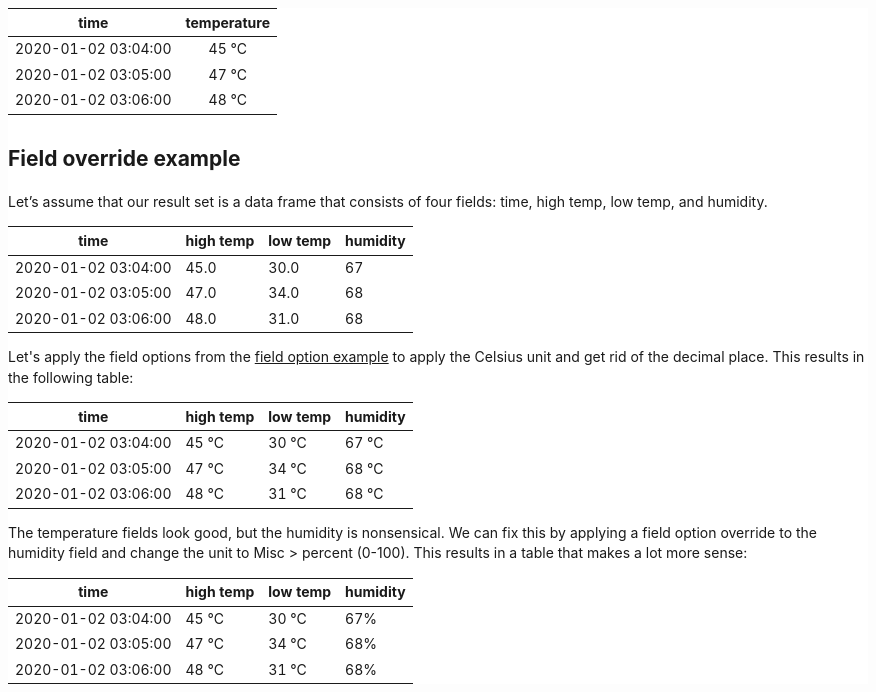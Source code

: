 |        time         | temperature |
| :-----------------: | :---------: |
| 2020-01-02 03:04:00 |    45 °C    |
| 2020-01-02 03:05:00 |    47 °C    |
| 2020-01-02 03:06:00 |    48 °C    |

## Field override example

Let’s assume that our result set is a data frame that consists of four fields: time, high temp, low temp, and humidity.

| time                | high temp | low temp | humidity |
| ------------------- | --------- | -------- | -------- |
| 2020-01-02 03:04:00 | 45.0      | 30.0     | 67       |
| 2020-01-02 03:05:00 | 47.0      | 34.0     | 68       |
| 2020-01-02 03:06:00 | 48.0      | 31.0     | 68       |

Let's apply the field options from the [field option example](#field-option-example) to apply the Celsius unit and get rid of the decimal place. This results in the following table:

| time                | high temp | low temp | humidity |
| ------------------- | --------- | -------- | -------- |
| 2020-01-02 03:04:00 | 45 °C     | 30 °C    | 67 °C    |
| 2020-01-02 03:05:00 | 47 °C     | 34 °C    | 68 °C    |
| 2020-01-02 03:06:00 | 48 °C     | 31 °C    | 68 °C    |

The temperature fields look good, but the humidity is nonsensical. We can fix this by applying a field option override to the humidity field and change the unit to Misc > percent (0-100). This results in a table that makes a lot more sense:

| time                | high temp | low temp | humidity |
| ------------------- | --------- | -------- | -------- |
| 2020-01-02 03:04:00 | 45 °C     | 30 °C    | 67%      |
| 2020-01-02 03:05:00 | 47 °C     | 34 °C    | 68%      |
| 2020-01-02 03:06:00 | 48 °C     | 31 °C    | 68%      |
